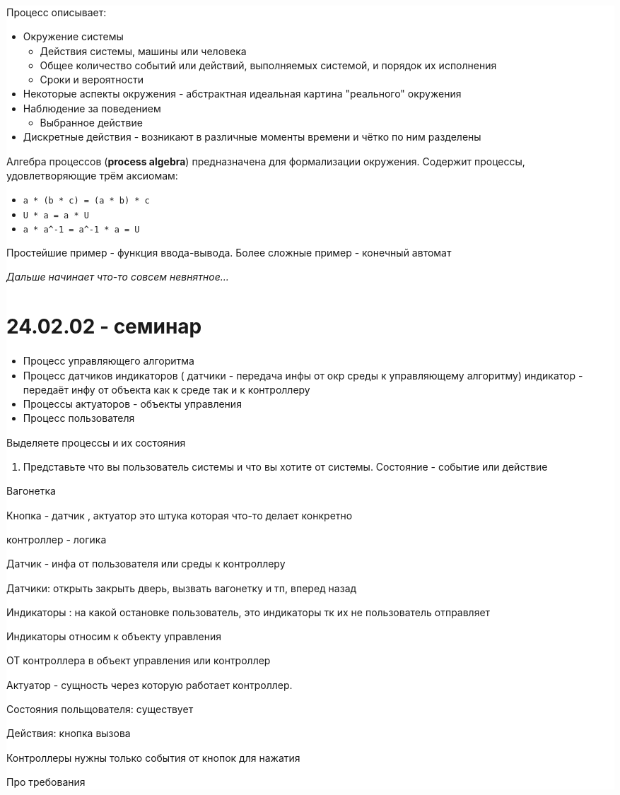Процесс описывает:
- Окружение системы
  - Действия системы, машины или человека
  - Общее количество событий или действий, выполняемых системой, и порядок их исполнения
  - Сроки и вероятности
- Некоторые аспекты окружения - абстрактная идеальная картина "реального" окружения
- Наблюдение за поведением
  - Выбранное действие
- Дискретные действия - возникают в различные моменты времени и чётко по ним разделены

Алгебра процессов (**process algebra**) предназначена для формализации окружения. Содержит процессы, удовлетворяющие трём аксиомам:
- `a * (b * c) = (a * b) * c`
- `U * a = a * U`
- `a * a^-1 = a^-1 * a = U`

Простейшие пример - функция ввода-вывода. Более сложные пример - конечный автомат

*Дальше начинает что-то совсем невнятное...*

# 24.02.02 - семинар
- Процесс управляющего алгоритма
- Процесс датчиков индикаторов ( датчики - передача инфы от окр среды к управляющему алгоритму) индикатор -  передаёт инфу от объекта как к среде так и к контроллеру
- Процессы актуаторов - объекты управления
- Процесс пользователя

Выделяете процессы и их состояния

1. Представьте что вы пользователь системы и что вы хотите от системы. Состояние - событие или действие

Вагонетка

Кнопка - датчик , актуатор это штука которая что-то делает конкретно

контроллер - логика 

Датчик - инфа от пользователя или среды к контроллеру

Датчики: открыть закрыть дверь, вызвать вагонетку и тп, вперед назад

Индикаторы : на какой остановке пользователь, это индикаторы тк их не пользователь отправляет

Индикаторы относим к объекту управления

ОТ контроллера в объект управления или контроллер

Актуатор - сущность через которую работает контроллер.

Состояния польщователя: cуществует

Действия: кнопка вызова

Контроллеры нужны только события от кнопок для нажатия

Про требования
